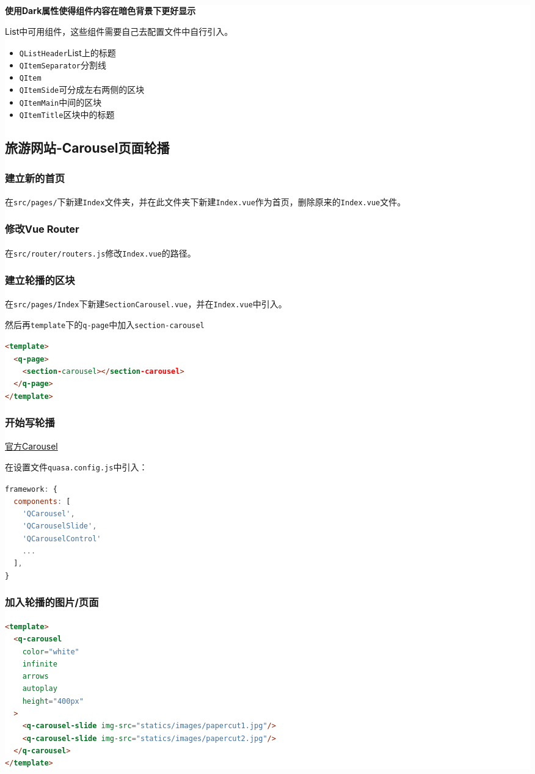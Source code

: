 **使用Dark属性使得组件内容在暗色背景下更好显示**

List中可用组件，这些组件需要自己去配置文件中自行引入。

- `QListHeader`List上的标题
- `QItemSeparator`分割线
- `QItem`
- `QItemSide`可分成左右两侧的区块
- `QItemMain`中间的区块
- `QItemTitle`区块中的标题

## 旅游网站-Carousel页面轮播 ##

### 建立新的首页 ###

在`src/pages/`下新建`Index`文件夹，并在此文件夹下新建`Index.vue`作为首页，删除原来的`Index.vue`文件。

### 修改Vue Router ###

在`src/router/routers.js`修改`Index.vue`的路径。

### 建立轮播的区块 ###

在`src/pages/Index`下新建`SectionCarousel.vue`，并在`Index.vue`中引入。

然后再`template`下的`q-page`中加入`section-carousel`

```html
<template>
  <q-page>
    <section-carousel></section-carousel>
  </q-page>
</template>
```

### 开始写轮播 ###

[官方Carousel](http://www.quasarchs.com/components/carousel.html)

在设置文件`quasa.config.js`中引入：

```javascript
framework: {
  components: [
    'QCarousel',
    'QCarouselSlide',
    'QCarouselControl'
    ...
  ],
}
```

### 加入轮播的图片/页面 ###

```html
<template>
  <q-carousel
    color="white"
    infinite
    arrows
    autoplay
    height="400px"
  >
    <q-carousel-slide img-src="statics/images/papercut1.jpg"/>
    <q-carousel-slide img-src="statics/images/papercut2.jpg"/>
  </q-carousel>
</template>
```